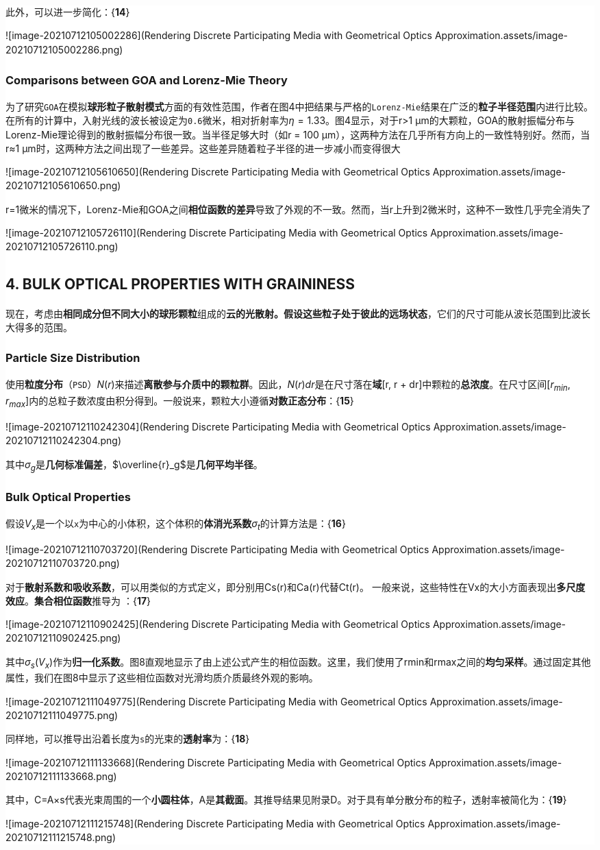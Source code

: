 此外，可以进一步简化：{**14**}

![image-20210712105002286](Rendering Discrete Participating Media with Geometrical Optics Approximation.assets/image-20210712105002286.png)

### Comparisons between GOA and Lorenz-Mie Theory

为了研究`GOA`在模拟**球形粒子散射模式**方面的有效性范围，作者在图4中把结果与严格的`Lorenz-Mie`结果在广泛的**粒子半径范围**内进行比较。在所有的计算中，入射光线的波长被设定为`0.6`微米，相对折射率为$η = 1.33$。图4显示，对于r>1 µm的大颗粒，GOA的散射振幅分布与Lorenz-Mie理论得到的散射振幅分布很一致。当半径足够大时（如r = 100 µm），这两种方法在几乎所有方向上的一致性特别好。然而，当r≈1 µm时，这两种方法之间出现了一些差异。这些差异随着粒子半径的进一步减小而变得很大

![image-20210712105610650](Rendering Discrete Participating Media with Geometrical Optics Approximation.assets/image-20210712105610650.png)

r=1微米的情况下，Lorenz-Mie和GOA之间**相位函数的差异**导致了外观的不一致。然而，当r上升到2微米时，这种不一致性几乎完全消失了

![image-20210712105726110](Rendering Discrete Participating Media with Geometrical Optics Approximation.assets/image-20210712105726110.png)



## 4. BULK OPTICAL PROPERTIES WITH GRAININESS

现在，考虑由**相同成分但不同大小的球形颗粒**组成的**云的光散射。**假设这些粒子处于彼此的**远场状态**，它们的尺寸可能从波长范围到比波长大得多的范围。

### Particle Size Distribution

使用**粒度分布**（`PSD`）$N(r)$来描述**离散参与介质中的颗粒群**。因此，$N(r)dr$是在尺寸落在**域**[r, r + dr]中颗粒的**总浓度**。在尺寸区间$[r_{min}, r_{max}]$内的总粒子数浓度由积分得到。一般说来，颗粒大小遵循**对数正态分布**：{**15**}

![image-20210712110242304](Rendering Discrete Participating Media with Geometrical Optics Approximation.assets/image-20210712110242304.png)

其中$\sigma_g$是**几何标准偏差**，$\overline{r}_g$是**几何平均半径**。

### Bulk Optical Properties

假设$V_x$是一个以`x`为中心的小体积，这个体积的**体消光系数**$\sigma_t$的计算方法是：{**16**}

![image-20210712110703720](Rendering Discrete Participating Media with Geometrical Optics Approximation.assets/image-20210712110703720.png)

对于**散射系数和吸收系数**，可以用类似的方式定义，即分别用Cs(r)和Ca(r)代替Ct(r)。 一般来说，这些特性在Vx的大小方面表现出**多尺度效应**。**集合相位函数**推导为 ：{**17**}

![image-20210712110902425](Rendering Discrete Participating Media with Geometrical Optics Approximation.assets/image-20210712110902425.png)

其中$\sigma_s(V_x)$作为**归一化系数**。图8直观地显示了由上述公式产生的相位函数。这里，我们使用了rmin和rmax之间的**均匀采样**。通过固定其他属性，我们在图8中显示了这些相位函数对光滑均质介质最终外观的影响。

![image-20210712111049775](Rendering Discrete Participating Media with Geometrical Optics Approximation.assets/image-20210712111049775.png)

同样地，可以推导出沿着长度为`s`的光束的**透射率**为：{**18**}

![image-20210712111133668](Rendering Discrete Participating Media with Geometrical Optics Approximation.assets/image-20210712111133668.png)

其中，C=A×s代表光束周围的一个**小圆柱体**，A是**其截面**。其推导结果见附录D。对于具有单分散分布的粒子，透射率被简化为：{**19**}

![image-20210712111215748](Rendering Discrete Participating Media with Geometrical Optics Approximation.assets/image-20210712111215748.png)
